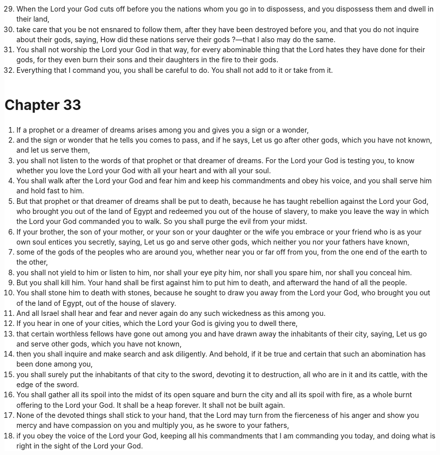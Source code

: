 29. When the Lord your God cuts off before you the nations whom you go in to dispossess, and you dispossess them and dwell in their land,
30. take care that you be not ensnared to follow them, after they have been destroyed before you, and that you do not inquire about their gods, saying, How did these nations serve their gods ?—that I also may do the same.
31. You shall not worship the Lord your God in that way, for every abominable thing that the Lord hates they have done for their gods, for they even burn their sons and their daughters in the fire to their gods.
32. Everything that I command you, you shall be careful to do. You shall not add to it or take from it.

# Chapter 33

1. If a prophet or a dreamer of dreams arises among you and gives you a sign or a wonder,
2. and the sign or wonder that he tells you comes to pass, and if he says, Let us go after other gods, which you have not known, and let us serve them,
3. you shall not listen to the words of that prophet or that dreamer of dreams. For the Lord your God is testing you, to know whether you love the Lord your God with all your heart and with all your soul.
4. You shall walk after the Lord your God and fear him and keep his commandments and obey his voice, and you shall serve him and hold fast to him.
5. But that prophet or that dreamer of dreams shall be put to death, because he has taught rebellion against the Lord your God, who brought you out of the land of Egypt and redeemed you out of the house of slavery, to make you leave the way in which the Lord your God commanded you to walk. So you shall purge the evil from your midst.
6. If your brother, the son of your mother, or your son or your daughter or the wife you embrace or your friend who is as your own soul entices you secretly, saying, Let us go and serve other gods, which neither you nor your fathers have known,
7. some of the gods of the peoples who are around you, whether near you or far off from you, from the one end of the earth to the other,
8. you shall not yield to him or listen to him, nor shall your eye pity him, nor shall you spare him, nor shall you conceal him.
9. But you shall kill him. Your hand shall be first against him to put him to death, and afterward the hand of all the people.
10. You shall stone him to death with stones, because he sought to draw you away from the Lord your God, who brought you out of the land of Egypt, out of the house of slavery.
11. And all Israel shall hear and fear and never again do any such wickedness as this among you.
12. If you hear in one of your cities, which the Lord your God is giving you to dwell there,
13. that certain worthless fellows have gone out among you and have drawn away the inhabitants of their city, saying, Let us go and serve other gods, which you have not known,
14. then you shall inquire and make search and ask diligently. And behold, if it be true and certain that such an abomination has been done among you,
15. you shall surely put the inhabitants of that city to the sword, devoting it to destruction, all who are in it and its cattle, with the edge of the sword.
16. You shall gather all its spoil into the midst of its open square and burn the city and all its spoil with fire, as a whole burnt offering to the Lord your God. It shall be a heap forever. It shall not be built again.
17. None of the devoted things shall stick to your hand, that the Lord may turn from the fierceness of his anger and show you mercy and have compassion on you and multiply you, as he swore to your fathers,
18. if you obey the voice of the Lord your God, keeping all his commandments that I am commanding you today, and doing what is right in the sight of the Lord your God.
